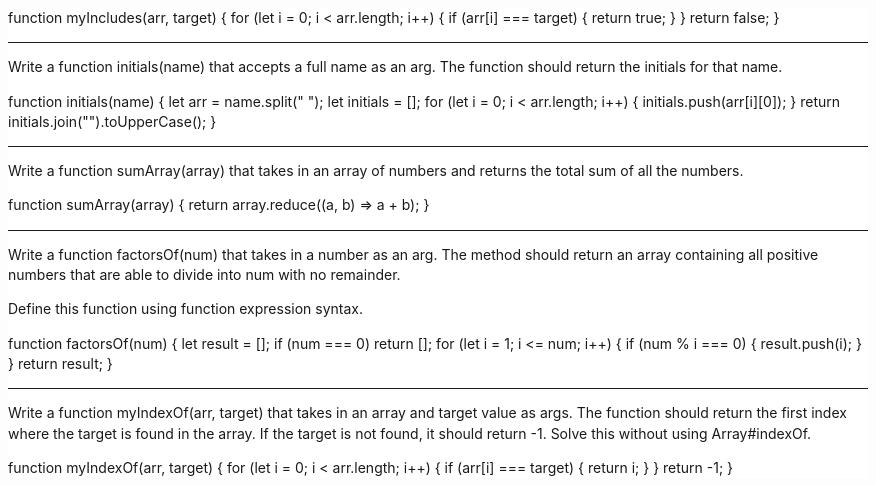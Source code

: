 function myIncludes(arr, target) {
	for (let i \= 0; i < arr.length; i++) {
		if (arr\[i\] \=== target) {
			return true;
		}
	}
	return false;
}

* * *

Write a function initials(name) that accepts a full name as an arg. The function should return the initials for that name.

function initials(name) {
	let arr \= name.split(" ");
	let initials \= \[\];
	for (let i \= 0; i < arr.length; i++) {
		initials.push(arr\[i\]\[0\]);
	}
	return initials.join("").toUpperCase();
}

* * *

Write a function sumArray(array) that takes in an array of numbers and returns the total sum of all the numbers.

function sumArray(array) {
	return array.reduce((a, b) \=> a + b);
}

* * *

Write a function factorsOf(num) that takes in a number as an arg. The method should return an array containing all positive numbers that are able to divide into num with no remainder.

Define this function using function expression syntax.

function factorsOf(num) {
	let result \= \[\];
	if (num \=== 0) return \[\]; 
	for (let i \= 1; i <= num; i++) {
		if (num % i \=== 0) {
			result.push(i);
		}
	}
	return result;
}

* * *

Write a function myIndexOf(arr, target) that takes in an array and target value as args. The function should return the first index where the target is found in the array. If the target is not found, it should return -1. Solve this without using Array#indexOf.

function myIndexOf(arr, target) {
	for (let i \= 0; i < arr.length; i++) {
		if (arr\[i\] \=== target) {
			return i;
		}
	}
	return \-1;
}
